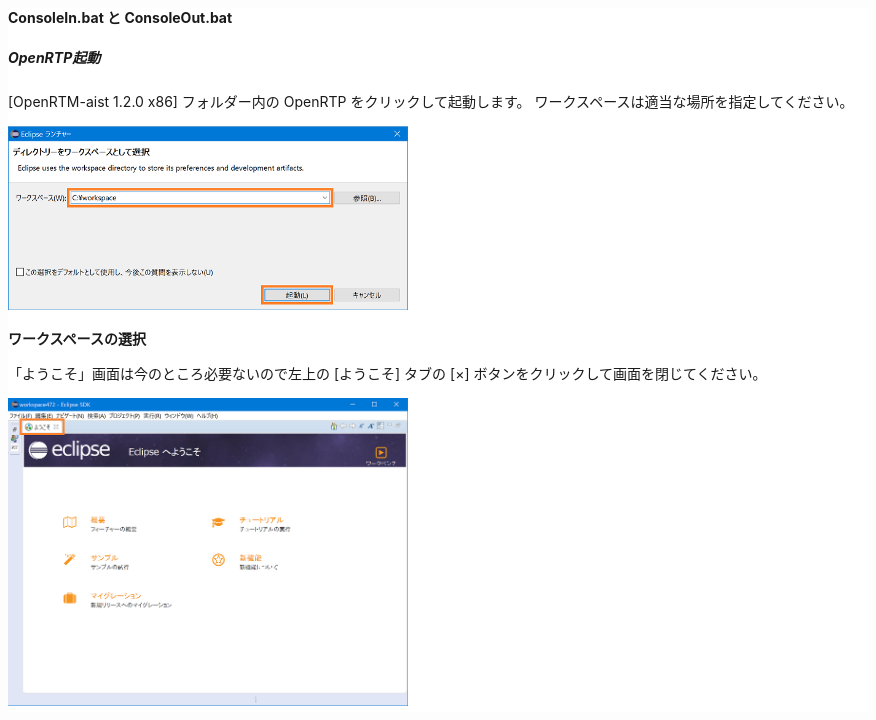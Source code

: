 

<b>ConsoleIn.bat と ConsoleOut.bat</b>


##### OpenRTP起動

[OpenRTM-aist 1.2.0 x86] フォルダー内の OpenRTP をクリックして起動します。 ワークスペースは適当な場所を指定してください。 

<img src="./images/10min_setup/OpenRTP001.png" width="400">


<b>ワークスペースの選択</b>


「ようこそ」画面は今のところ必要ないので左上の [ようこそ] タブの [×] ボタンをクリックして画面を閉じてください。 

<img src="./images/10min_setup/OpenRTP002.png" width="400">
